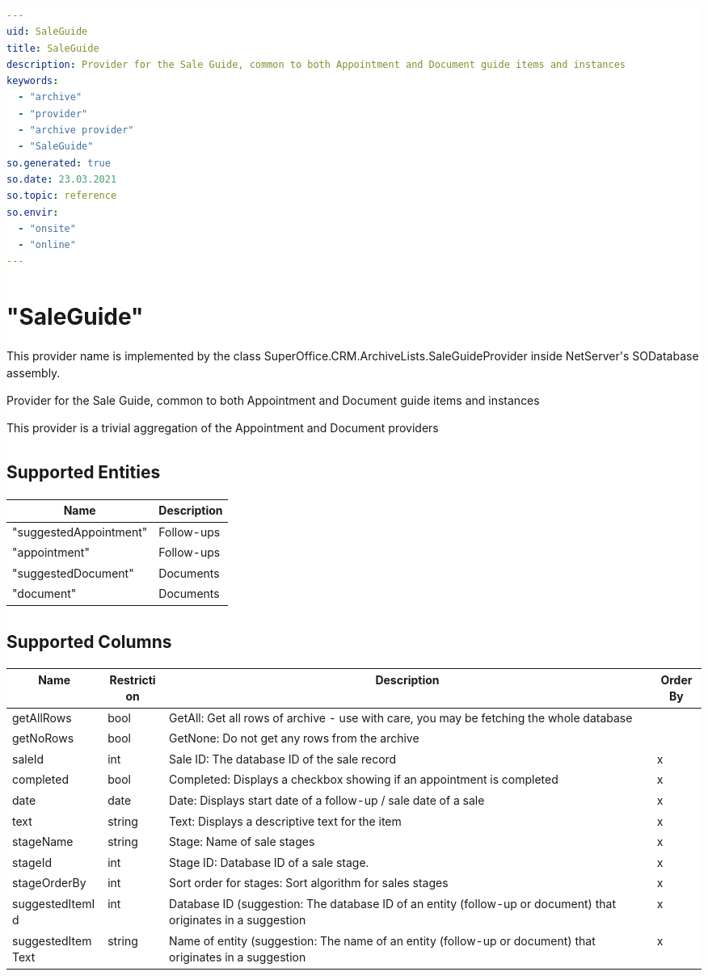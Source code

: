 ```yaml
---
uid: SaleGuide
title: SaleGuide
description: Provider for the Sale Guide, common to both Appointment and Document guide items and instances
keywords:
  - "archive"
  - "provider"
  - "archive provider"
  - "SaleGuide"
so.generated: true
so.date: 23.03.2021
so.topic: reference
so.envir:
  - "onsite"
  - "online"
---
```


# "SaleGuide"

This provider name is implemented by the class <see cref="T:SuperOffice.CRM.ArchiveLists.SaleGuideProvider">SuperOffice.CRM.ArchiveLists.SaleGuideProvider</see> inside NetServer's SODatabase assembly.

Provider for the Sale Guide, common to both Appointment and Document guide items and instances

This provider is a trivial aggregation of the Appointment and Document providers

## Supported Entities
| Name | Description |
| ---- | ----- |
|"suggestedAppointment"|Follow-ups|
|"appointment"|Follow-ups|
|"suggestedDocument"|Documents|
|"document"|Documents|

## Supported Columns
| Name | Restriction | Description | OrderBy
| ---- | ----- | ------- | ------ |
|getAllRows|bool|GetAll: Get all rows of archive - use with care, you may be fetching the whole database|  |
|getNoRows|bool|GetNone: Do not get any rows from the archive|  |
|saleId|int|Sale ID: The database ID of the sale record| x |
|completed|bool|Completed: Displays a checkbox showing if an appointment is completed| x |
|date|date|Date: Displays start date of a follow-up / sale date of a sale| x |
|text|string|Text: Displays a descriptive text for the item| x |
|stageName|string|Stage: Name of sale stages| x |
|stageId|int|Stage ID: Database ID of a sale stage.| x |
|stageOrderBy|int|Sort order for stages: Sort algorithm for sales stages| x |
|suggestedItemId|int|Database ID (suggestion: The database ID of an entity (follow-up or document) that originates in a suggestion| x |
|suggestedItemText|string|Name of entity (suggestion: The name of an entity (follow-up or document) that originates in a suggestion| x |